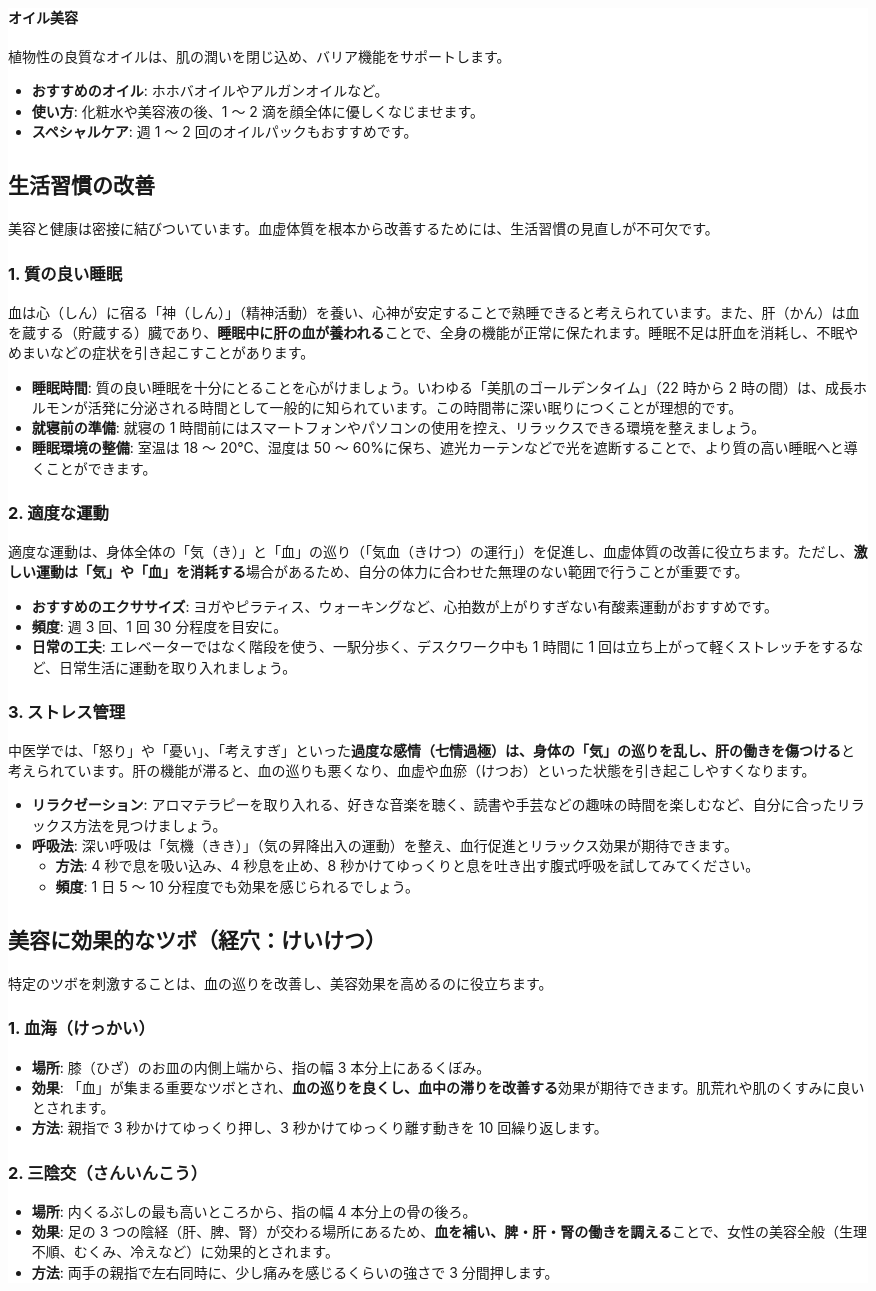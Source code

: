 #### オイル美容

植物性の良質なオイルは、肌の潤いを閉じ込め、バリア機能をサポートします。

- **おすすめのオイル**: ホホバオイルやアルガンオイルなど。
- **使い方**: 化粧水や美容液の後、1 ～ 2 滴を顔全体に優しくなじませます。
- **スペシャルケア**: 週 1 ～ 2 回のオイルパックもおすすめです。

## 生活習慣の改善

美容と健康は密接に結びついています。血虚体質を根本から改善するためには、生活習慣の見直しが不可欠です。

### 1. 質の良い睡眠

血は心（しん）に宿る「神（しん）」（精神活動）を養い、心神が安定することで熟睡できると考えられています。また、肝（かん）は血を蔵する（貯蔵する）臓であり、**睡眠中に肝の血が養われる**ことで、全身の機能が正常に保たれます。睡眠不足は肝血を消耗し、不眠やめまいなどの症状を引き起こすことがあります。

- **睡眠時間**: 質の良い睡眠を十分にとることを心がけましょう。いわゆる「美肌のゴールデンタイム」（22 時から 2 時の間）は、成長ホルモンが活発に分泌される時間として一般的に知られています。この時間帯に深い眠りにつくことが理想的です。
- **就寝前の準備**: 就寝の 1 時間前にはスマートフォンやパソコンの使用を控え、リラックスできる環境を整えましょう。
- **睡眠環境の整備**: 室温は 18 ～ 20℃、湿度は 50 ～ 60%に保ち、遮光カーテンなどで光を遮断することで、より質の高い睡眠へと導くことができます。

### 2. 適度な運動

適度な運動は、身体全体の「気（き）」と「血」の巡り（「気血（きけつ）の運行」）を促進し、血虚体質の改善に役立ちます。ただし、**激しい運動は「気」や「血」を消耗する**場合があるため、自分の体力に合わせた無理のない範囲で行うことが重要です。

- **おすすめのエクササイズ**: ヨガやピラティス、ウォーキングなど、心拍数が上がりすぎない有酸素運動がおすすめです。
- **頻度**: 週 3 回、1 回 30 分程度を目安に。
- **日常の工夫**: エレベーターではなく階段を使う、一駅分歩く、デスクワーク中も 1 時間に 1 回は立ち上がって軽くストレッチをするなど、日常生活に運動を取り入れましょう。

### 3. ストレス管理

中医学では、「怒り」や「憂い」、「考えすぎ」といった**過度な感情（七情過極）は、身体の「気」の巡りを乱し、肝の働きを傷つける**と考えられています。肝の機能が滞ると、血の巡りも悪くなり、血虚や血瘀（けつお）といった状態を引き起こしやすくなります。

- **リラクゼーション**: アロマテラピーを取り入れる、好きな音楽を聴く、読書や手芸などの趣味の時間を楽しむなど、自分に合ったリラックス方法を見つけましょう。
- **呼吸法**: 深い呼吸は「気機（きき）」（気の昇降出入の運動）を整え、血行促進とリラックス効果が期待できます。
  - **方法**: 4 秒で息を吸い込み、4 秒息を止め、8 秒かけてゆっくりと息を吐き出す腹式呼吸を試してみてください。
  - **頻度**: 1 日 5 ～ 10 分程度でも効果を感じられるでしょう。

## 美容に効果的なツボ（経穴：けいけつ）

特定のツボを刺激することは、血の巡りを改善し、美容効果を高めるのに役立ちます。

### 1. 血海（けっかい）

- **場所**: 膝（ひざ）のお皿の内側上端から、指の幅 3 本分上にあるくぼみ。
- **効果**: 「血」が集まる重要なツボとされ、**血の巡りを良くし、血中の滞りを改善する**効果が期待できます。肌荒れや肌のくすみに良いとされます。
- **方法**: 親指で 3 秒かけてゆっくり押し、3 秒かけてゆっくり離す動きを 10 回繰り返します。

### 2. 三陰交（さんいんこう）

- **場所**: 内くるぶしの最も高いところから、指の幅 4 本分上の骨の後ろ。
- **効果**: 足の 3 つの陰経（肝、脾、腎）が交わる場所にあるため、**血を補い、脾・肝・腎の働きを調える**ことで、女性の美容全般（生理不順、むくみ、冷えなど）に効果的とされます。
- **方法**: 両手の親指で左右同時に、少し痛みを感じるくらいの強さで 3 分間押します。
